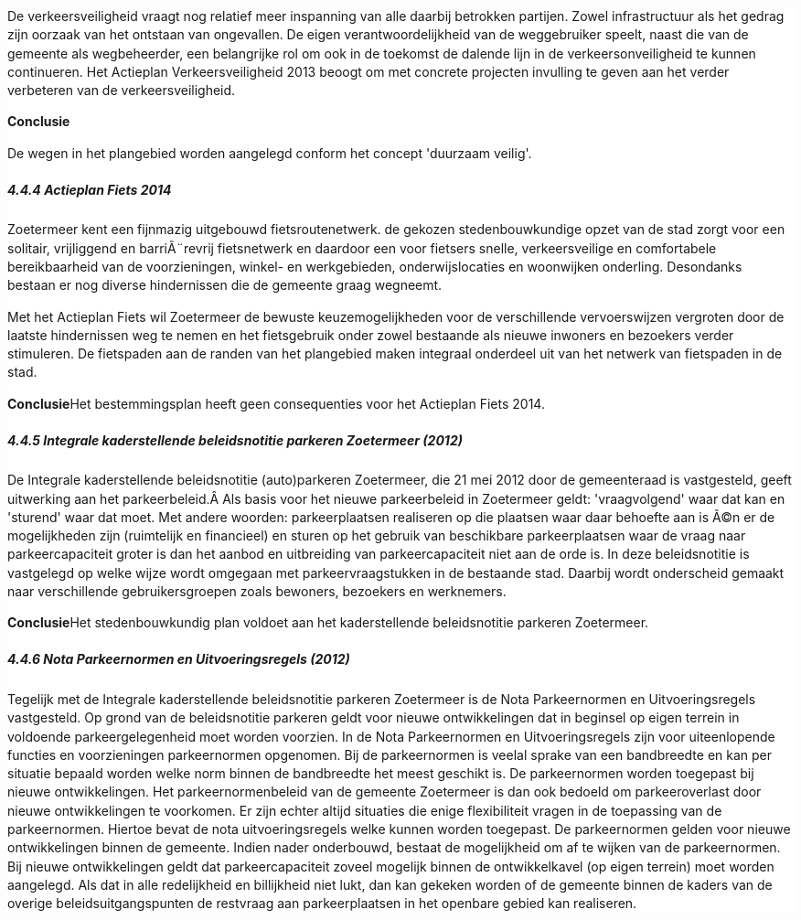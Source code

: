 De verkeersveiligheid vraagt nog relatief meer inspanning van alle daarbij betrokken partijen. Zowel infrastructuur als het gedrag zijn oorzaak van het ontstaan van ongevallen. De eigen verantwoordelijkheid van de weggebruiker speelt, naast die van de gemeente als wegbeheerder, een belangrijke rol om ook in de toekomst de dalende lijn in de verkeersonveiligheid te kunnen continueren. Het Actieplan Verkeersveiligheid 2013 beoogt om met concrete projecten invulling te geven aan het verder verbeteren van de verkeersveiligheid.

**Conclusie**

De wegen in het plangebied worden aangelegd conform het concept 'duurzaam veilig'.

##### 4\.4\.4 Actieplan Fiets 2014

Zoetermeer kent een fijnmazig uitgebouwd fietsroutenetwerk. de gekozen stedenbouwkundige opzet van de stad zorgt voor een solitair, vrijliggend en barriÃ¨revrij fietsnetwerk en daardoor een voor fietsers snelle, verkeersveilige en comfortabele bereikbaarheid van de voorzieningen, winkel\- en werkgebieden, onderwijslocaties en woonwijken onderling. Desondanks bestaan er nog diverse hindernissen die de gemeente graag wegneemt.

Met het Actieplan Fiets wil Zoetermeer de bewuste keuzemogelijkheden voor de verschillende vervoerswijzen vergroten door de laatste hindernissen weg te nemen en het fietsgebruik onder zowel bestaande als nieuwe inwoners en bezoekers verder stimuleren. De fietspaden aan de randen van het plangebied maken integraal onderdeel uit van het netwerk van fietspaden in de stad.

**Conclusie**Het bestemmingsplan heeft geen consequenties voor het Actieplan Fiets 2014\.

##### 4\.4\.5 Integrale kaderstellende beleidsnotitie parkeren Zoetermeer (2012\)

De Integrale kaderstellende beleidsnotitie (auto)parkeren Zoetermeer, die 21 mei 2012 door de gemeenteraad is vastgesteld, geeft uitwerking aan het parkeerbeleid.Â Als basis voor het nieuwe parkeerbeleid in Zoetermeer geldt: 'vraagvolgend' waar dat kan en 'sturend' waar dat moet. Met andere woorden: parkeerplaatsen realiseren op die plaatsen waar daar behoefte aan is Ã©n er de mogelijkheden zijn (ruimtelijk en financieel) en sturen op het gebruik van beschikbare parkeerplaatsen waar de vraag naar parkeercapaciteit groter is dan het aanbod en uitbreiding van parkeercapaciteit niet aan de orde is. In deze beleidsnotitie is vastgelegd op welke wijze wordt omgegaan met parkeervraagstukken in de bestaande stad. Daarbij wordt onderscheid gemaakt naar verschillende gebruikersgroepen zoals bewoners, bezoekers en werknemers.

**Conclusie**Het stedenbouwkundig plan voldoet aan het kaderstellende beleidsnotitie parkeren Zoetermeer.

##### 4\.4\.6 Nota Parkeernormen en Uitvoeringsregels (2012\)

Tegelijk met de Integrale kaderstellende beleidsnotitie parkeren Zoetermeer is de Nota Parkeernormen en Uitvoeringsregels vastgesteld. Op grond van de beleidsnotitie parkeren geldt voor nieuwe ontwikkelingen dat in beginsel op eigen terrein in voldoende parkeergelegenheid moet worden voorzien. In de Nota Parkeernormen en Uitvoeringsregels zijn voor uiteenlopende functies en voorzieningen parkeernormen opgenomen. Bij de parkeernormen is veelal sprake van een bandbreedte en kan per situatie bepaald worden welke norm binnen de bandbreedte het meest geschikt is. De parkeernormen worden toegepast bij nieuwe ontwikkelingen. Het parkeernormenbeleid van de gemeente Zoetermeer is dan ook bedoeld om parkeeroverlast door nieuwe ontwikkelingen te voorkomen. Er zijn echter altijd situaties die enige flexibiliteit vragen in de toepassing van de parkeernormen. Hiertoe bevat de nota uitvoeringsregels welke kunnen worden toegepast. De parkeernormen gelden voor nieuwe ontwikkelingen binnen de gemeente. Indien nader onderbouwd, bestaat de mogelijkheid om af te wijken van de parkeernormen. Bij nieuwe ontwikkelingen geldt dat parkeercapaciteit zoveel mogelijk binnen de ontwikkelkavel (op eigen terrein) moet worden aangelegd. Als dat in alle redelijkheid en billijkheid niet lukt, dan kan gekeken worden of de gemeente binnen de kaders van de overige beleidsuitgangspunten de restvraag aan parkeerplaatsen in het openbare gebied kan realiseren.
